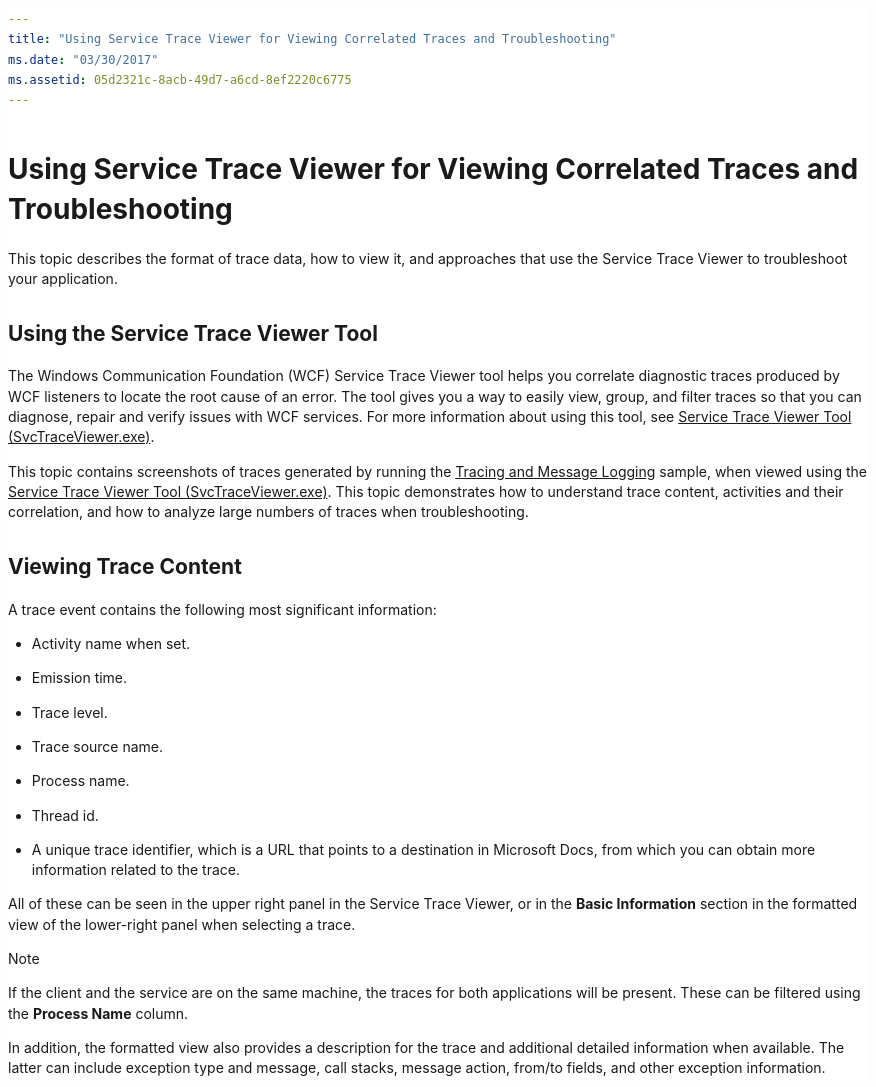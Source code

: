 ```yaml
---
title: "Using Service Trace Viewer for Viewing Correlated Traces and Troubleshooting"
ms.date: "03/30/2017"
ms.assetid: 05d2321c-8acb-49d7-a6cd-8ef2220c6775
---
```

# Using Service Trace Viewer for Viewing Correlated Traces and Troubleshooting
This topic describes the format of trace data, how to view it, and approaches that use the Service Trace Viewer to troubleshoot your application.  
  
## Using the Service Trace Viewer Tool  
 The Windows Communication Foundation (WCF) Service Trace Viewer tool helps you correlate diagnostic traces produced by WCF listeners to locate the root cause of an error. The tool gives you a way to easily view, group, and filter traces so that you can diagnose, repair and verify issues with WCF services. For more information about using this tool, see [Service Trace Viewer Tool (SvcTraceViewer.exe)](../../../../../docs/framework/wcf/service-trace-viewer-tool-svctraceviewer-exe.md).  
  
 This topic contains screenshots of traces generated by running the [Tracing and Message Logging](../../../../../docs/framework/wcf/samples/tracing-and-message-logging.md) sample, when viewed using the [Service Trace Viewer Tool (SvcTraceViewer.exe)](../../../../../docs/framework/wcf/service-trace-viewer-tool-svctraceviewer-exe.md). This topic demonstrates how to understand trace content, activities and their correlation, and how to analyze large numbers of traces when troubleshooting.  
  
## Viewing Trace Content  
 A trace event contains the following most significant information:  
  
- Activity name when set.  
  
- Emission time.  
  
- Trace level.  
  
- Trace source name.  
  
- Process name.  
  
- Thread id.  
  
- A unique trace identifier, which is a URL that points to a destination in Microsoft Docs, from which you can obtain more information related to the trace.  
  
 All of these can be seen in the upper right panel in the Service Trace Viewer, or in the **Basic Information** section in the formatted view of the lower-right panel when selecting a trace.  
  
> [!NOTE]
>  If the client and the service are on the same machine, the traces for both applications will be present. These can be filtered using the **Process Name** column.  
  
 In addition, the formatted view also provides a description for the trace and additional detailed information when available. The latter can include exception type and message, call stacks, message action, from/to fields, and other exception information.  
  